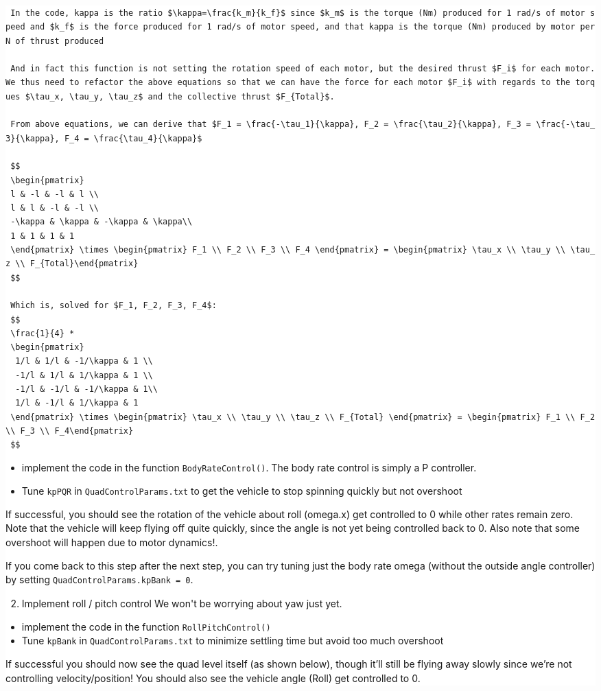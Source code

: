      In the code, kappa is the ratio $\kappa=\frac{k_m}{k_f}$ since $k_m$ is the torque (Nm) produced for 1 rad/s of motor speed and $k_f$ is the force produced for 1 rad/s of motor speed, and that kappa is the torque (Nm) produced by motor per N of thrust produced

     And in fact this function is not setting the rotation speed of each motor, but the desired thrust $F_i$ for each motor. We thus need to refactor the above equations so that we can have the force for each motor $F_i$ with regards to the torques $\tau_x, \tau_y, \tau_z$ and the collective thrust $F_{Total}$.

     From above equations, we can derive that $F_1 = \frac{-\tau_1}{\kappa}, F_2 = \frac{\tau_2}{\kappa}, F_3 = \frac{-\tau_3}{\kappa}, F_4 = \frac{\tau_4}{\kappa}$

     $$
     \begin{pmatrix}
     l & -l & -l & l \\
     l & l & -l & -l \\
     -\kappa & \kappa & -\kappa & \kappa\\
     1 & 1 & 1 & 1
     \end{pmatrix} \times \begin{pmatrix} F_1 \\ F_2 \\ F_3 \\ F_4 \end{pmatrix} = \begin{pmatrix} \tau_x \\ \tau_y \\ \tau_z \\ F_{Total}\end{pmatrix}
     $$

     Which is, solved for $F_1, F_2, F_3, F_4$:
     $$
     \frac{1}{4} *
     \begin{pmatrix}
      1/l & 1/l & -1/\kappa & 1 \\
      -1/l & 1/l & 1/\kappa & 1 \\
      -1/l & -1/l & -1/\kappa & 1\\
      1/l & -1/l & 1/\kappa & 1
     \end{pmatrix} \times \begin{pmatrix} \tau_x \\ \tau_y \\ \tau_z \\ F_{Total} \end{pmatrix} = \begin{pmatrix} F_1 \\ F_2 \\ F_3 \\ F_4\end{pmatrix}
     $$

 - implement the code in the function `BodyRateControl()`.
   The body rate control is simply a P controller.

 - Tune `kpPQR` in `QuadControlParams.txt` to get the vehicle to stop spinning quickly but not overshoot

If successful, you should see the rotation of the vehicle about roll (omega.x) get controlled to 0 while other rates remain zero.  Note that the vehicle will keep flying off quite quickly, since the angle is not yet being controlled back to 0.  Also note that some overshoot will happen due to motor dynamics!.

If you come back to this step after the next step, you can try tuning just the body rate omega (without the outside angle controller) by setting `QuadControlParams.kpBank = 0`.

2. Implement roll / pitch control
We won't be worrying about yaw just yet.

 - implement the code in the function `RollPitchControl()`
 - Tune `kpBank` in `QuadControlParams.txt` to minimize settling time but avoid too much overshoot

If successful you should now see the quad level itself (as shown below), though it’ll still be flying away slowly since we’re not controlling velocity/position!  You should also see the vehicle angle (Roll) get controlled to 0.
